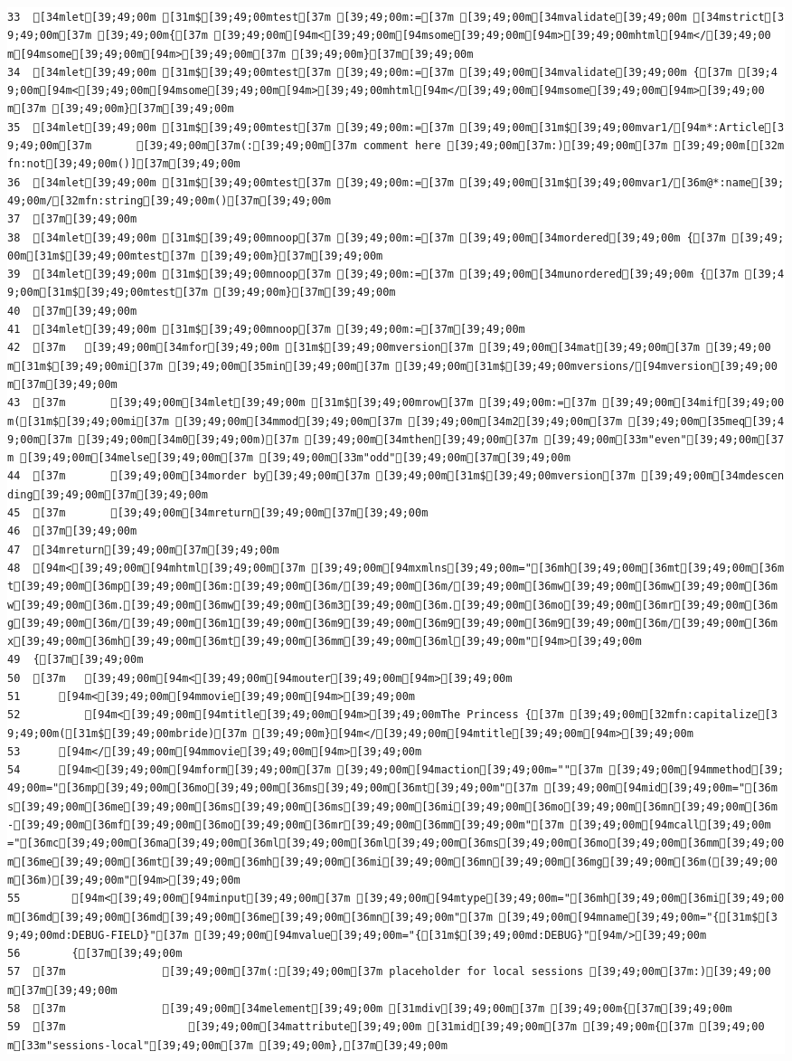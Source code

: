     33	[34mlet[39;49;00m [31m$[39;49;00mtest[37m [39;49;00m:=[37m [39;49;00m[34mvalidate[39;49;00m [34mstrict[39;49;00m[37m [39;49;00m{[37m [39;49;00m[94m<[39;49;00m[94msome[39;49;00m[94m>[39;49;00mhtml[94m</[39;49;00m[94msome[39;49;00m[94m>[39;49;00m[37m [39;49;00m}[37m[39;49;00m
    34	[34mlet[39;49;00m [31m$[39;49;00mtest[37m [39;49;00m:=[37m [39;49;00m[34mvalidate[39;49;00m {[37m [39;49;00m[94m<[39;49;00m[94msome[39;49;00m[94m>[39;49;00mhtml[94m</[39;49;00m[94msome[39;49;00m[94m>[39;49;00m[37m [39;49;00m}[37m[39;49;00m
    35	[34mlet[39;49;00m [31m$[39;49;00mtest[37m [39;49;00m:=[37m [39;49;00m[31m$[39;49;00mvar1/[94m*:Article[39;49;00m[37m       [39;49;00m[37m(:[39;49;00m[37m comment here [39;49;00m[37m:)[39;49;00m[37m [39;49;00m[[32mfn:not[39;49;00m()][37m[39;49;00m
    36	[34mlet[39;49;00m [31m$[39;49;00mtest[37m [39;49;00m:=[37m [39;49;00m[31m$[39;49;00mvar1/[36m@*:name[39;49;00m/[32mfn:string[39;49;00m()[37m[39;49;00m
    37	[37m[39;49;00m
    38	[34mlet[39;49;00m [31m$[39;49;00mnoop[37m [39;49;00m:=[37m [39;49;00m[34mordered[39;49;00m {[37m [39;49;00m[31m$[39;49;00mtest[37m [39;49;00m}[37m[39;49;00m
    39	[34mlet[39;49;00m [31m$[39;49;00mnoop[37m [39;49;00m:=[37m [39;49;00m[34munordered[39;49;00m {[37m [39;49;00m[31m$[39;49;00mtest[37m [39;49;00m}[37m[39;49;00m
    40	[37m[39;49;00m
    41	[34mlet[39;49;00m [31m$[39;49;00mnoop[37m [39;49;00m:=[37m[39;49;00m
    42	[37m	[39;49;00m[34mfor[39;49;00m [31m$[39;49;00mversion[37m [39;49;00m[34mat[39;49;00m[37m [39;49;00m[31m$[39;49;00mi[37m [39;49;00m[35min[39;49;00m[37m [39;49;00m[31m$[39;49;00mversions/[94mversion[39;49;00m[37m[39;49;00m
    43	[37m		[39;49;00m[34mlet[39;49;00m [31m$[39;49;00mrow[37m [39;49;00m:=[37m [39;49;00m[34mif[39;49;00m([31m$[39;49;00mi[37m [39;49;00m[34mmod[39;49;00m[37m [39;49;00m[34m2[39;49;00m[37m [39;49;00m[35meq[39;49;00m[37m [39;49;00m[34m0[39;49;00m)[37m [39;49;00m[34mthen[39;49;00m[37m [39;49;00m[33m"even"[39;49;00m[37m [39;49;00m[34melse[39;49;00m[37m [39;49;00m[33m"odd"[39;49;00m[37m[39;49;00m
    44	[37m		[39;49;00m[34morder by[39;49;00m[37m [39;49;00m[31m$[39;49;00mversion[37m [39;49;00m[34mdescending[39;49;00m[37m[39;49;00m
    45	[37m		[39;49;00m[34mreturn[39;49;00m[37m[39;49;00m
    46	[37m[39;49;00m
    47	[34mreturn[39;49;00m[37m[39;49;00m
    48	[94m<[39;49;00m[94mhtml[39;49;00m[37m [39;49;00m[94mxmlns[39;49;00m="[36mh[39;49;00m[36mt[39;49;00m[36mt[39;49;00m[36mp[39;49;00m[36m:[39;49;00m[36m/[39;49;00m[36m/[39;49;00m[36mw[39;49;00m[36mw[39;49;00m[36mw[39;49;00m[36m.[39;49;00m[36mw[39;49;00m[36m3[39;49;00m[36m.[39;49;00m[36mo[39;49;00m[36mr[39;49;00m[36mg[39;49;00m[36m/[39;49;00m[36m1[39;49;00m[36m9[39;49;00m[36m9[39;49;00m[36m9[39;49;00m[36m/[39;49;00m[36mx[39;49;00m[36mh[39;49;00m[36mt[39;49;00m[36mm[39;49;00m[36ml[39;49;00m"[94m>[39;49;00m
    49	{[37m[39;49;00m
    50	[37m	[39;49;00m[94m<[39;49;00m[94mouter[39;49;00m[94m>[39;49;00m
    51		[94m<[39;49;00m[94mmovie[39;49;00m[94m>[39;49;00m
    52			[94m<[39;49;00m[94mtitle[39;49;00m[94m>[39;49;00mThe Princess {[37m [39;49;00m[32mfn:capitalize[39;49;00m([31m$[39;49;00mbride)[37m [39;49;00m}[94m</[39;49;00m[94mtitle[39;49;00m[94m>[39;49;00m
    53		[94m</[39;49;00m[94mmovie[39;49;00m[94m>[39;49;00m
    54		[94m<[39;49;00m[94mform[39;49;00m[37m [39;49;00m[94maction[39;49;00m=""[37m [39;49;00m[94mmethod[39;49;00m="[36mp[39;49;00m[36mo[39;49;00m[36ms[39;49;00m[36mt[39;49;00m"[37m [39;49;00m[94mid[39;49;00m="[36ms[39;49;00m[36me[39;49;00m[36ms[39;49;00m[36ms[39;49;00m[36mi[39;49;00m[36mo[39;49;00m[36mn[39;49;00m[36m-[39;49;00m[36mf[39;49;00m[36mo[39;49;00m[36mr[39;49;00m[36mm[39;49;00m"[37m [39;49;00m[94mcall[39;49;00m="[36mc[39;49;00m[36ma[39;49;00m[36ml[39;49;00m[36ml[39;49;00m[36ms[39;49;00m[36mo[39;49;00m[36mm[39;49;00m[36me[39;49;00m[36mt[39;49;00m[36mh[39;49;00m[36mi[39;49;00m[36mn[39;49;00m[36mg[39;49;00m[36m([39;49;00m[36m)[39;49;00m"[94m>[39;49;00m
    55	      [94m<[39;49;00m[94minput[39;49;00m[37m [39;49;00m[94mtype[39;49;00m="[36mh[39;49;00m[36mi[39;49;00m[36md[39;49;00m[36md[39;49;00m[36me[39;49;00m[36mn[39;49;00m"[37m [39;49;00m[94mname[39;49;00m="{[31m$[39;49;00md:DEBUG-FIELD}"[37m [39;49;00m[94mvalue[39;49;00m="{[31m$[39;49;00md:DEBUG}"[94m/>[39;49;00m
    56	      {[37m[39;49;00m
    57	[37m				[39;49;00m[37m(:[39;49;00m[37m placeholder for local sessions [39;49;00m[37m:)[39;49;00m[37m[39;49;00m
    58	[37m				[39;49;00m[34melement[39;49;00m [31mdiv[39;49;00m[37m [39;49;00m{[37m[39;49;00m
    59	[37m					[39;49;00m[34mattribute[39;49;00m [31mid[39;49;00m[37m [39;49;00m{[37m [39;49;00m[33m"sessions-local"[39;49;00m[37m [39;49;00m},[37m[39;49;00m